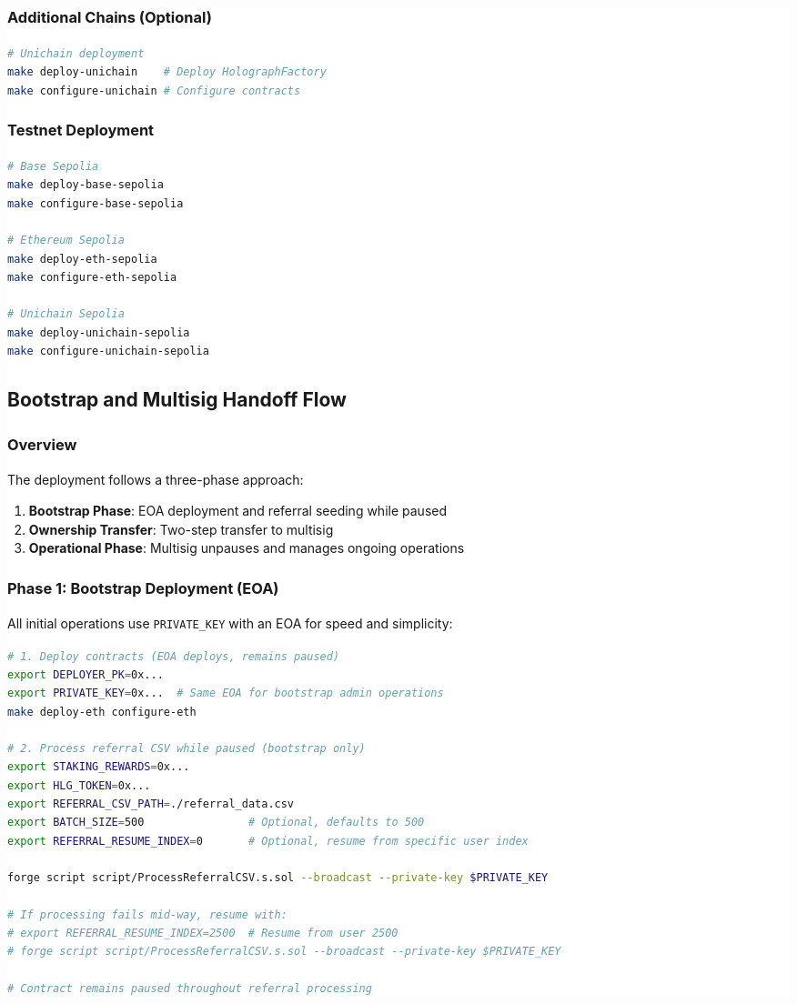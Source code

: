 ### Additional Chains (Optional)

```bash
# Unichain deployment
make deploy-unichain    # Deploy HolographFactory
make configure-unichain # Configure contracts
```

### Testnet Deployment

```bash
# Base Sepolia
make deploy-base-sepolia
make configure-base-sepolia

# Ethereum Sepolia
make deploy-eth-sepolia
make configure-eth-sepolia

# Unichain Sepolia
make deploy-unichain-sepolia
make configure-unichain-sepolia
```

## Bootstrap and Multisig Handoff Flow

### Overview

The deployment follows a three-phase approach:

1. **Bootstrap Phase**: EOA deployment and referral seeding while paused
2. **Ownership Transfer**: Two-step transfer to multisig
3. **Operational Phase**: Multisig unpauses and manages ongoing operations

### Phase 1: Bootstrap Deployment (EOA)

All initial operations use `PRIVATE_KEY` with an EOA for speed and simplicity:

```bash
# 1. Deploy contracts (EOA deploys, remains paused)
export DEPLOYER_PK=0x...
export PRIVATE_KEY=0x...  # Same EOA for bootstrap admin operations
make deploy-eth configure-eth

# 2. Process referral CSV while paused (bootstrap only)
export STAKING_REWARDS=0x...
export HLG_TOKEN=0x...
export REFERRAL_CSV_PATH=./referral_data.csv
export BATCH_SIZE=500                # Optional, defaults to 500
export REFERRAL_RESUME_INDEX=0       # Optional, resume from specific user index

forge script script/ProcessReferralCSV.s.sol --broadcast --private-key $PRIVATE_KEY

# If processing fails mid-way, resume with:
# export REFERRAL_RESUME_INDEX=2500  # Resume from user 2500
# forge script script/ProcessReferralCSV.s.sol --broadcast --private-key $PRIVATE_KEY

# Contract remains paused throughout referral processing
```
